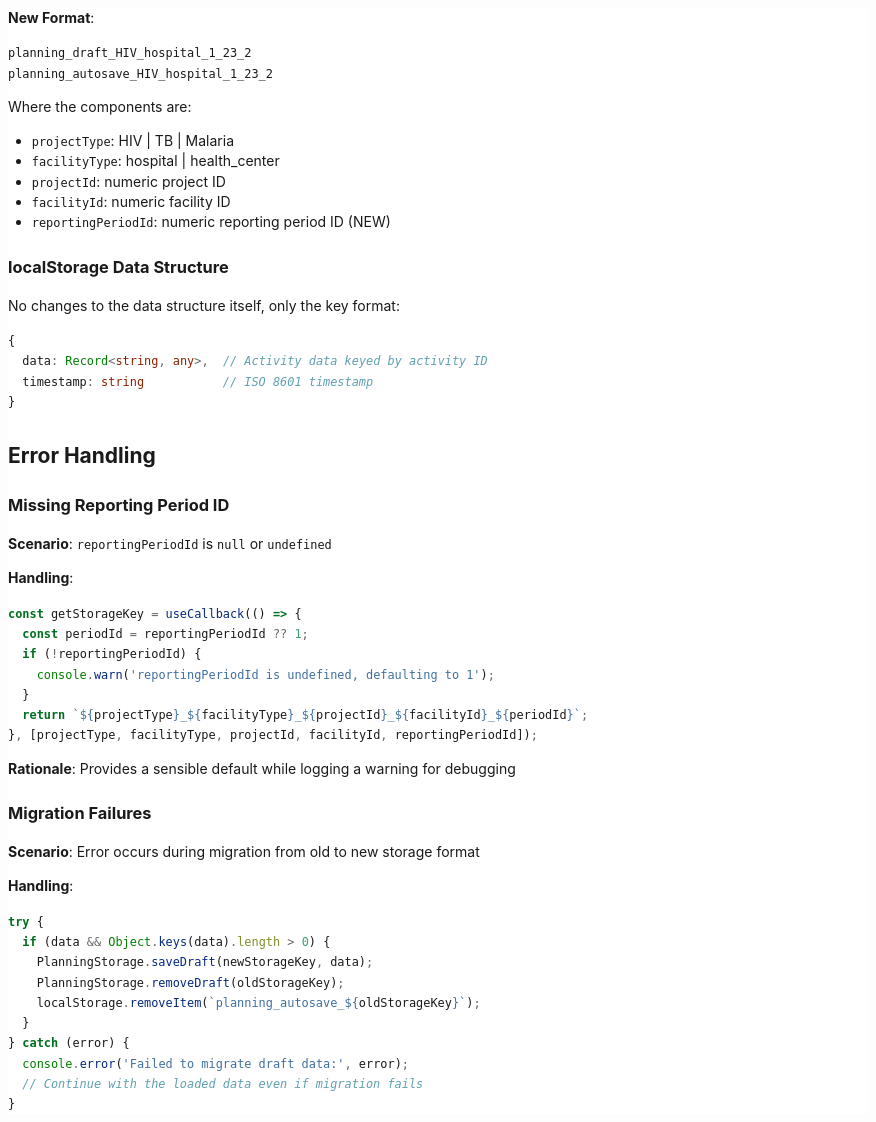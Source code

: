 **New Format**:
```
planning_draft_HIV_hospital_1_23_2
planning_autosave_HIV_hospital_1_23_2
```

Where the components are:
- `projectType`: HIV | TB | Malaria
- `facilityType`: hospital | health_center
- `projectId`: numeric project ID
- `facilityId`: numeric facility ID
- `reportingPeriodId`: numeric reporting period ID (NEW)

### localStorage Data Structure

No changes to the data structure itself, only the key format:

```typescript
{
  data: Record<string, any>,  // Activity data keyed by activity ID
  timestamp: string           // ISO 8601 timestamp
}
```

## Error Handling

### Missing Reporting Period ID

**Scenario**: `reportingPeriodId` is `null` or `undefined`

**Handling**:
```typescript
const getStorageKey = useCallback(() => {
  const periodId = reportingPeriodId ?? 1;
  if (!reportingPeriodId) {
    console.warn('reportingPeriodId is undefined, defaulting to 1');
  }
  return `${projectType}_${facilityType}_${projectId}_${facilityId}_${periodId}`;
}, [projectType, facilityType, projectId, facilityId, reportingPeriodId]);
```

**Rationale**: Provides a sensible default while logging a warning for debugging

### Migration Failures

**Scenario**: Error occurs during migration from old to new storage format

**Handling**:
```typescript
try {
  if (data && Object.keys(data).length > 0) {
    PlanningStorage.saveDraft(newStorageKey, data);
    PlanningStorage.removeDraft(oldStorageKey);
    localStorage.removeItem(`planning_autosave_${oldStorageKey}`);
  }
} catch (error) {
  console.error('Failed to migrate draft data:', error);
  // Continue with the loaded data even if migration fails
}
```
